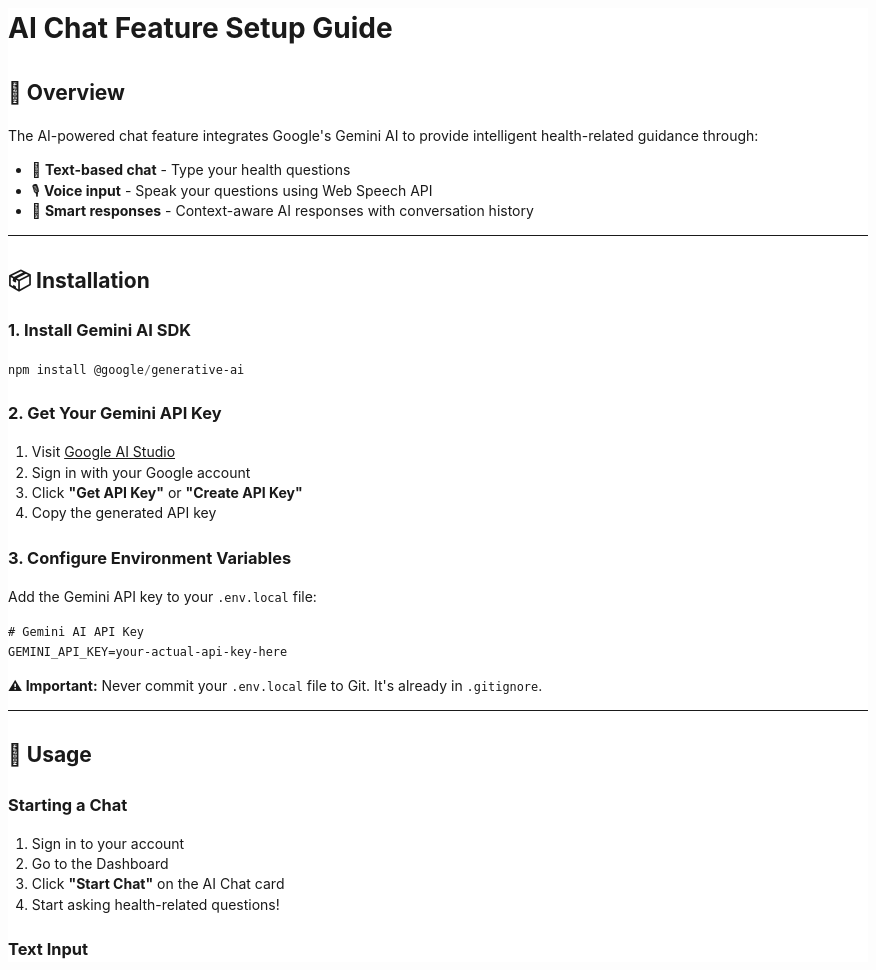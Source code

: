 # AI Chat Feature Setup Guide

## 🎯 Overview

The AI-powered chat feature integrates Google's Gemini AI to provide intelligent health-related guidance through:
- 💬 **Text-based chat** - Type your health questions
- 🎙️ **Voice input** - Speak your questions using Web Speech API
- 🤖 **Smart responses** - Context-aware AI responses with conversation history

---

## 📦 Installation

### 1. Install Gemini AI SDK

```powershell
npm install @google/generative-ai
```

### 2. Get Your Gemini API Key

1. Visit [Google AI Studio](https://makersuite.google.com/app/apikey)
2. Sign in with your Google account
3. Click **"Get API Key"** or **"Create API Key"**
4. Copy the generated API key

### 3. Configure Environment Variables

Add the Gemini API key to your `.env.local` file:

```env
# Gemini AI API Key
GEMINI_API_KEY=your-actual-api-key-here
```

**⚠️ Important:** Never commit your `.env.local` file to Git. It's already in `.gitignore`.

---

## 🚀 Usage

### Starting a Chat

1. Sign in to your account
2. Go to the Dashboard
3. Click **"Start Chat"** on the AI Chat card
4. Start asking health-related questions!

### Text Input
